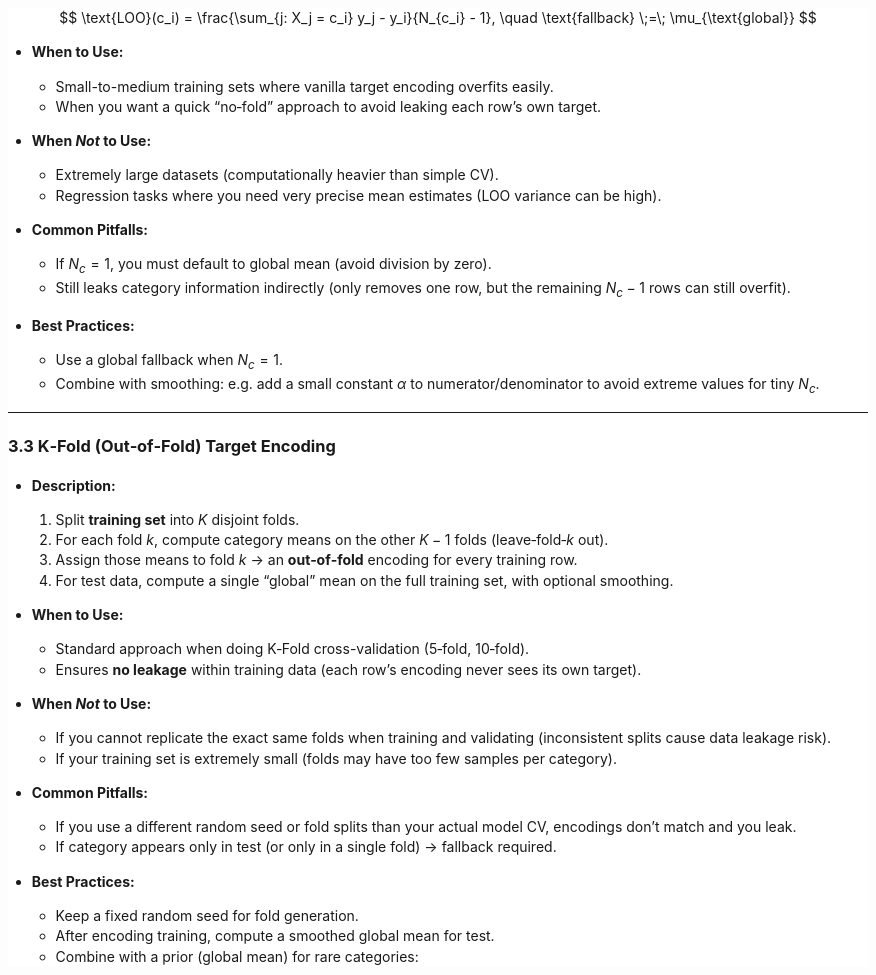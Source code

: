   $$
    \text{LOO}(c_i) = \frac{\sum_{j: X_j = c_i} y_j - y_i}{N_{c_i} - 1},
    \quad \text{fallback} \;=\; \mu_{\text{global}}
  $$

- **When to Use:**

  - Small-to-medium training sets where vanilla target encoding overfits easily.
  - When you want a quick “no‑fold” approach to avoid leaking each row’s own target.

- **When _Not_ to Use:**

  - Extremely large datasets (computationally heavier than simple CV).
  - Regression tasks where you need very precise mean estimates (LOO variance can be high).

- **Common Pitfalls:**

  - If $N_c = 1$, you must default to global mean (avoid division by zero).
  - Still leaks category information indirectly (only removes one row, but the remaining $N_c - 1$ rows can still overfit).

- **Best Practices:**

  - Use a global fallback when $N_c=1$.
  - Combine with smoothing: e.g. add a small constant $\alpha$ to numerator/denominator to avoid extreme values for tiny $N_c$.

---

### 3.3 K‑Fold (Out‑of‑Fold) Target Encoding <a name="#33-k‐fold-out-of-fold-target-encoding"></a>

- **Description:**

  1. Split **training set** into $K$ disjoint folds.
  2. For each fold $k$, compute category means on the other $K-1$ folds (leave‑fold‑$k$ out).
  3. Assign those means to fold $k$ → an **out‑of‑fold** encoding for every training row.
  4. For test data, compute a single “global” mean on the full training set, with optional smoothing.

- **When to Use:**

  - Standard approach when doing K‑Fold cross-validation (5‑fold, 10‑fold).
  - Ensures **no leakage** within training data (each row’s encoding never sees its own target).

- **When _Not_ to Use:**

  - If you cannot replicate the exact same folds when training and validating (inconsistent splits cause data leakage risk).
  - If your training set is extremely small (folds may have too few samples per category).

- **Common Pitfalls:**

  - If you use a different random seed or fold splits than your actual model CV, encodings don’t match and you leak.
  - If category appears only in test (or only in a single fold) → fallback required.

- **Best Practices:**

  - Keep a fixed random seed for fold generation.
  - After encoding training, compute a smoothed global mean for test.
  - Combine with a prior (global mean) for rare categories:
